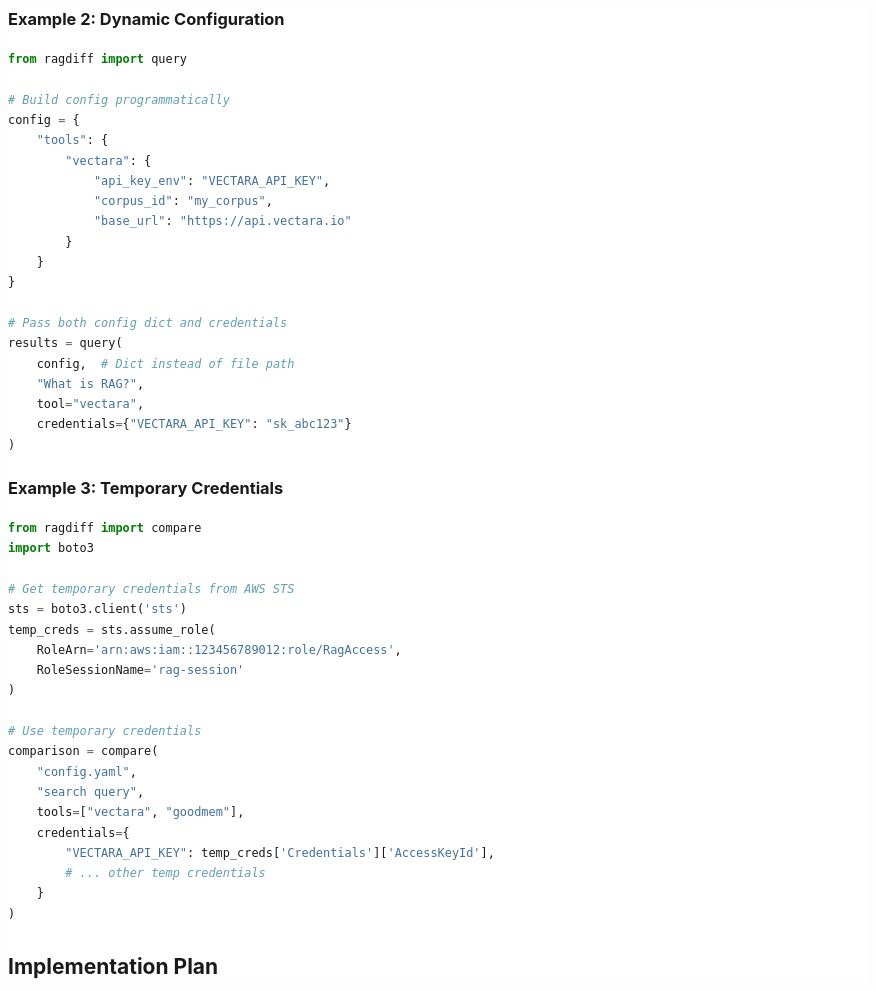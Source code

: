 ### Example 2: Dynamic Configuration

```python
from ragdiff import query

# Build config programmatically
config = {
    "tools": {
        "vectara": {
            "api_key_env": "VECTARA_API_KEY",
            "corpus_id": "my_corpus",
            "base_url": "https://api.vectara.io"
        }
    }
}

# Pass both config dict and credentials
results = query(
    config,  # Dict instead of file path
    "What is RAG?",
    tool="vectara",
    credentials={"VECTARA_API_KEY": "sk_abc123"}
)
```

### Example 3: Temporary Credentials

```python
from ragdiff import compare
import boto3

# Get temporary credentials from AWS STS
sts = boto3.client('sts')
temp_creds = sts.assume_role(
    RoleArn='arn:aws:iam::123456789012:role/RagAccess',
    RoleSessionName='rag-session'
)

# Use temporary credentials
comparison = compare(
    "config.yaml",
    "search query",
    tools=["vectara", "goodmem"],
    credentials={
        "VECTARA_API_KEY": temp_creds['Credentials']['AccessKeyId'],
        # ... other temp credentials
    }
)
```

## Implementation Plan
